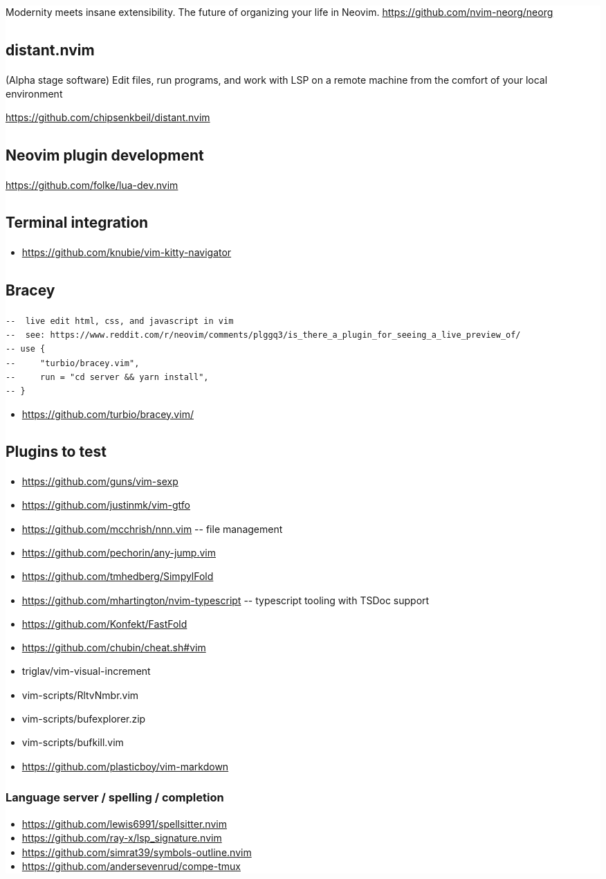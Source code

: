 Modernity meets insane extensibility. The future of organizing your life in Neovim.
https://github.com/nvim-neorg/neorg

## distant.nvim

(Alpha stage software) Edit files, run programs, and work with LSP on a remote machine from the comfort of your local environment

https://github.com/chipsenkbeil/distant.nvim

## Neovim plugin development

https://github.com/folke/lua-dev.nvim

## Terminal integration

- https://github.com/knubie/vim-kitty-navigator

## Bracey

    --  live edit html, css, and javascript in vim
    --  see: https://www.reddit.com/r/neovim/comments/plggq3/is_there_a_plugin_for_seeing_a_live_preview_of/
    -- use {
    --     "turbio/bracey.vim",
    --     run = "cd server && yarn install",
    -- }

- https://github.com/turbio/bracey.vim/

## Plugins to test

- https://github.com/guns/vim-sexp
- https://github.com/justinmk/vim-gtfo
- https://github.com/mcchrish/nnn.vim -- file management
- https://github.com/pechorin/any-jump.vim
- https://github.com/tmhedberg/SimpylFold
- https://github.com/mhartington/nvim-typescript -- typescript tooling with TSDoc support

- https://github.com/Konfekt/FastFold

- https://github.com/chubin/cheat.sh#vim

- triglav/vim-visual-increment

- vim-scripts/RltvNmbr.vim
- vim-scripts/bufexplorer.zip
- vim-scripts/bufkill.vim
- https://github.com/plasticboy/vim-markdown

### Language server / spelling / completion

- https://github.com/lewis6991/spellsitter.nvim
- https://github.com/ray-x/lsp_signature.nvim
- https://github.com/simrat39/symbols-outline.nvim
- https://github.com/andersevenrud/compe-tmux

